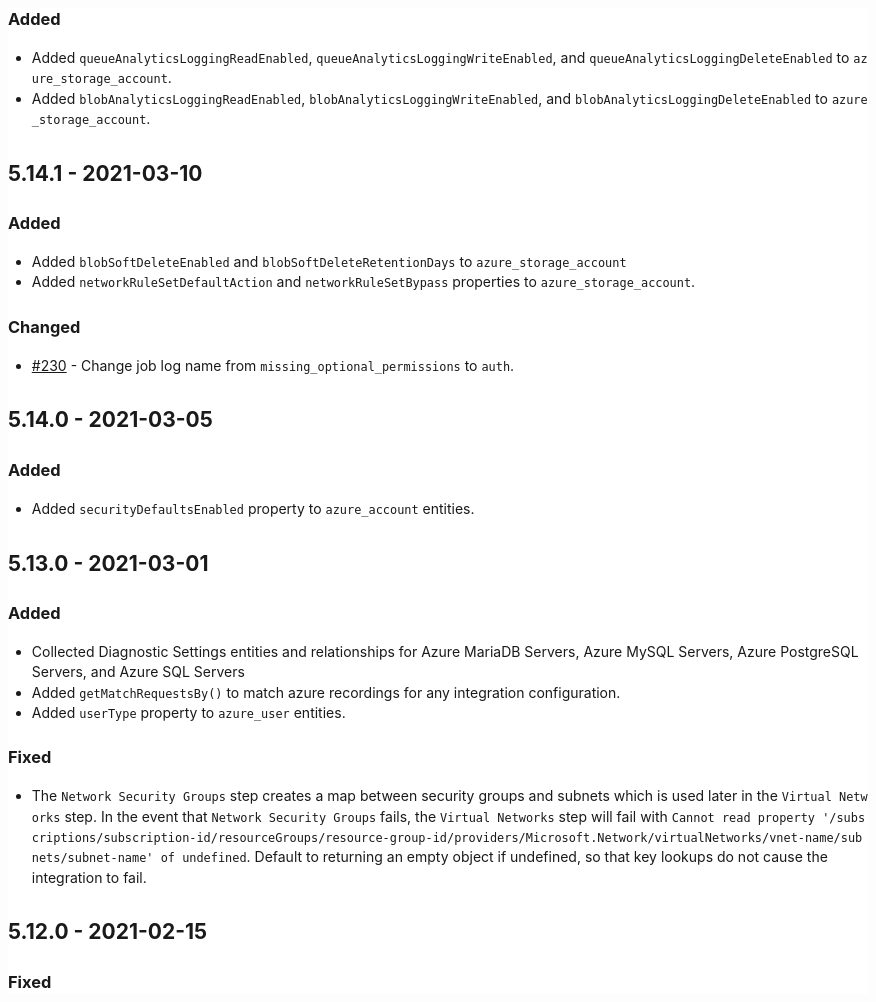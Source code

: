 ### Added

- Added `queueAnalyticsLoggingReadEnabled`, `queueAnalyticsLoggingWriteEnabled`,
  and `queueAnalyticsLoggingDeleteEnabled` to `azure_storage_account`.
- Added `blobAnalyticsLoggingReadEnabled`, `blobAnalyticsLoggingWriteEnabled`,
  and `blobAnalyticsLoggingDeleteEnabled` to `azure_storage_account`.

## 5.14.1 - 2021-03-10

### Added

- Added `blobSoftDeleteEnabled` and `blobSoftDeleteRetentionDays` to
  `azure_storage_account`
- Added `networkRuleSetDefaultAction` and `networkRuleSetBypass` properties to
  `azure_storage_account`.

### Changed

- [#230](https://github.com/JupiterOne/graph-azure/issues/230) - Change job log
  name from `missing_optional_permissions` to `auth`.

## 5.14.0 - 2021-03-05

### Added

- Added `securityDefaultsEnabled` property to `azure_account` entities.

## 5.13.0 - 2021-03-01

### Added

- Collected Diagnostic Settings entities and relationships for Azure MariaDB
  Servers, Azure MySQL Servers, Azure PostgreSQL Servers, and Azure SQL Servers
- Added `getMatchRequestsBy()` to match azure recordings for any integration
  configuration.
- Added `userType` property to `azure_user` entities.

### Fixed

- The `Network Security Groups` step creates a map between security groups and
  subnets which is used later in the `Virtual Networks` step. In the event that
  `Network Security Groups` fails, the `Virtual Networks` step will fail with
  `Cannot read property '/subscriptions/subscription-id/resourceGroups/resource-group-id/providers/Microsoft.Network/virtualNetworks/vnet-name/subnets/subnet-name' of undefined`.
  Default to returning an empty object if undefined, so that key lookups do not
  cause the integration to fail.

## 5.12.0 - 2021-02-15

### Fixed
